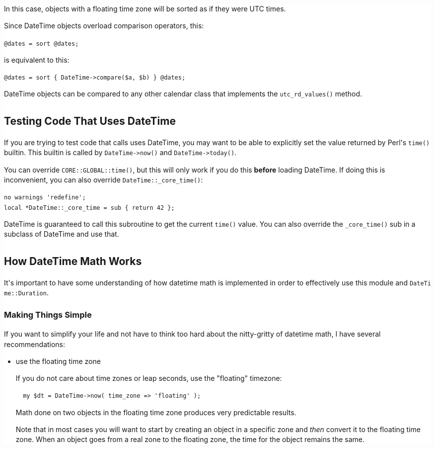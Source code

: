 In this case, objects with a floating time zone will be sorted as if
they were UTC times.

Since DateTime objects overload comparison operators, this:

    @dates = sort @dates;

is equivalent to this:

    @dates = sort { DateTime->compare($a, $b) } @dates;

DateTime objects can be compared to any other calendar class that
implements the `utc_rd_values()` method.

## Testing Code That Uses DateTime

If you are trying to test code that calls uses DateTime, you may want to be
able to explicitly set the value returned by Perl's `time()` builtin. This
builtin is called by `DateTime->now()` and `DateTime->today()`.

You can  override `CORE::GLOBAL::time()`, but this  will only work if  you do
this **before** loading  DateTime. If doing this is inconvenient,  you can also
override `DateTime::_core_time()`:

    no warnings 'redefine';
    local *DateTime::_core_time = sub { return 42 };

DateTime is guaranteed to call this subroutine to get the current `time()`
value. You can also override the `_core_time()` sub in a subclass of DateTime
and use that.

## How DateTime Math Works

It's important to have some understanding of how datetime math is
implemented in order to effectively use this module and
`DateTime::Duration`.

### Making Things Simple

If you want to simplify your life and not have to think too hard about
the nitty-gritty of datetime math, I have several recommendations:

- use the floating time zone

    If you do not care about time zones or leap seconds, use the
    "floating" timezone:

        my $dt = DateTime->now( time_zone => 'floating' );

    Math done on two objects in the floating time zone produces very
    predictable results.

    Note that in most cases you will want to start by creating an object in a
    specific zone and _then_ convert it to the floating time zone. When an object
    goes from a real zone to the floating zone, the time for the object remains
    the same.
